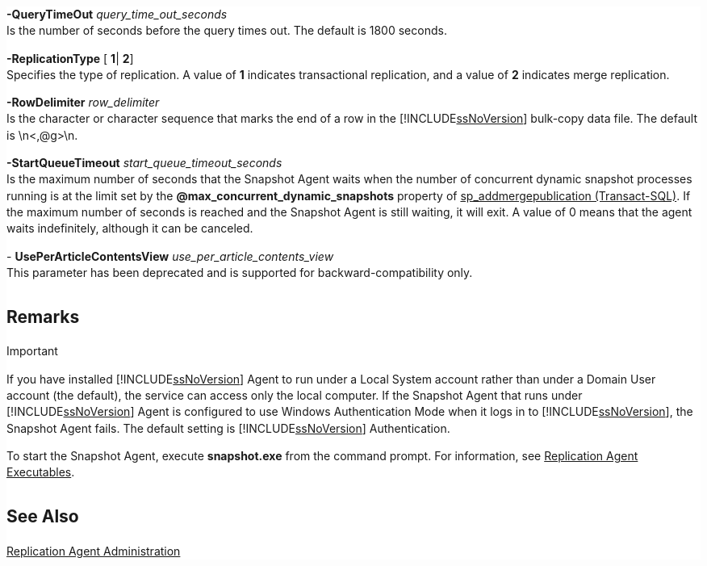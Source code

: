  **-QueryTimeOut** *query_time_out_seconds*  
 Is the number of seconds before the query times out. The default is 1800 seconds.  
  
 **-ReplicationType** [ **1**&#124; **2**]  
 Specifies the type of replication. A value of **1** indicates transactional replication, and a value of **2** indicates merge replication.  
  
 **-RowDelimiter** *row_delimiter*  
 Is the character or character sequence that marks the end of a row in the [!INCLUDE[ssNoVersion](../../Topics/TopicNameContainA/includes/ssNoVersion_md.md)] bulk-copy data file. The default is \n<,@g>\n.  
  
 **-StartQueueTimeout** *start_queue_timeout_seconds*  
 Is the maximum number of seconds that the Snapshot Agent waits when the number of concurrent dynamic snapshot processes running is at the limit set by the **@max_concurrent_dynamic_snapshots** property of [sp_addmergepublication (Transact-SQL)](assetId:///28a629a1-7374-4614-9b04-279d290a942a). If the maximum number of seconds is reached and the Snapshot Agent is still waiting, it will exit. A value of 0 means that the agent waits indefinitely, although it can be canceled.  
  
 \- **UsePerArticleContentsView** *use_per_article_contents_view*  
 This parameter has been deprecated and is supported for backward-compatibility only.  
  
## Remarks  
  
> [!IMPORTANT]  
>  If you have installed [!INCLUDE[ssNoVersion](../../Topics/TopicNameContainA/includes/ssNoVersion_md.md)] Agent to run under a Local System account rather than under a Domain User account (the default), the service can access only the local computer. If the Snapshot Agent that runs under [!INCLUDE[ssNoVersion](../../Topics/TopicNameContainA/includes/ssNoVersion_md.md)] Agent is configured to use Windows Authentication Mode when it logs in to [!INCLUDE[ssNoVersion](../../Topics/TopicNameContainA/includes/ssNoVersion_md.md)], the Snapshot Agent fails. The default setting is [!INCLUDE[ssNoVersion](../../Topics/TopicNameContainA/includes/ssNoVersion_md.md)] Authentication.  
  
 To start the Snapshot Agent, execute **snapshot.exe** from the command prompt. For information, see [Replication Agent Executables](assetId:///cba476df-d4ea-44c9-bb86-81488971e328).  
  
## See Also  
 [Replication Agent Administration](../../Topics/TopicNameNotContainA/Replication-Agent-Administration.md)